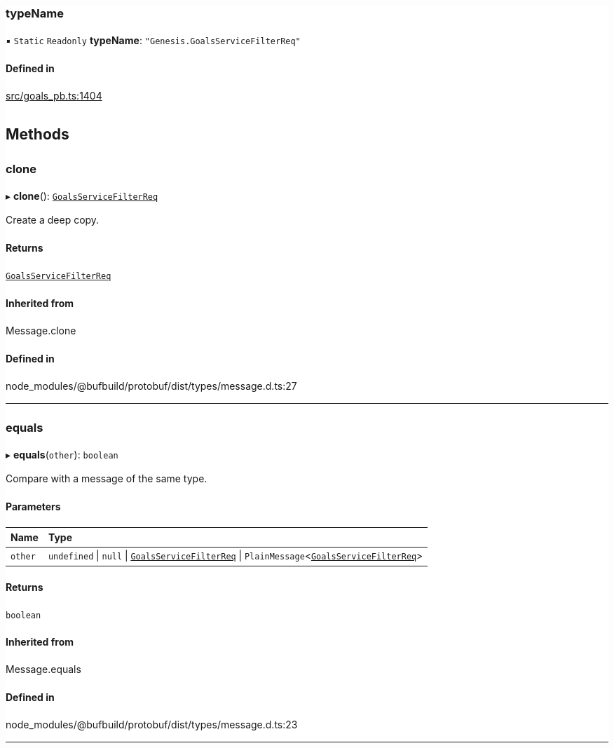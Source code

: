 ### typeName

▪ `Static` `Readonly` **typeName**: ``"Genesis.GoalsServiceFilterReq"``

#### Defined in

[src/goals_pb.ts:1404](https://github.com/Unaxiom/genesis-ts-sdk/blob/a265138/src/goals_pb.ts#L1404)

## Methods

### clone

▸ **clone**(): [`GoalsServiceFilterReq`](GoalsServiceFilterReq.md)

Create a deep copy.

#### Returns

[`GoalsServiceFilterReq`](GoalsServiceFilterReq.md)

#### Inherited from

Message.clone

#### Defined in

node_modules/@bufbuild/protobuf/dist/types/message.d.ts:27

___

### equals

▸ **equals**(`other`): `boolean`

Compare with a message of the same type.

#### Parameters

| Name | Type |
| :------ | :------ |
| `other` | `undefined` \| ``null`` \| [`GoalsServiceFilterReq`](GoalsServiceFilterReq.md) \| `PlainMessage`<[`GoalsServiceFilterReq`](GoalsServiceFilterReq.md)\> |

#### Returns

`boolean`

#### Inherited from

Message.equals

#### Defined in

node_modules/@bufbuild/protobuf/dist/types/message.d.ts:23

___

